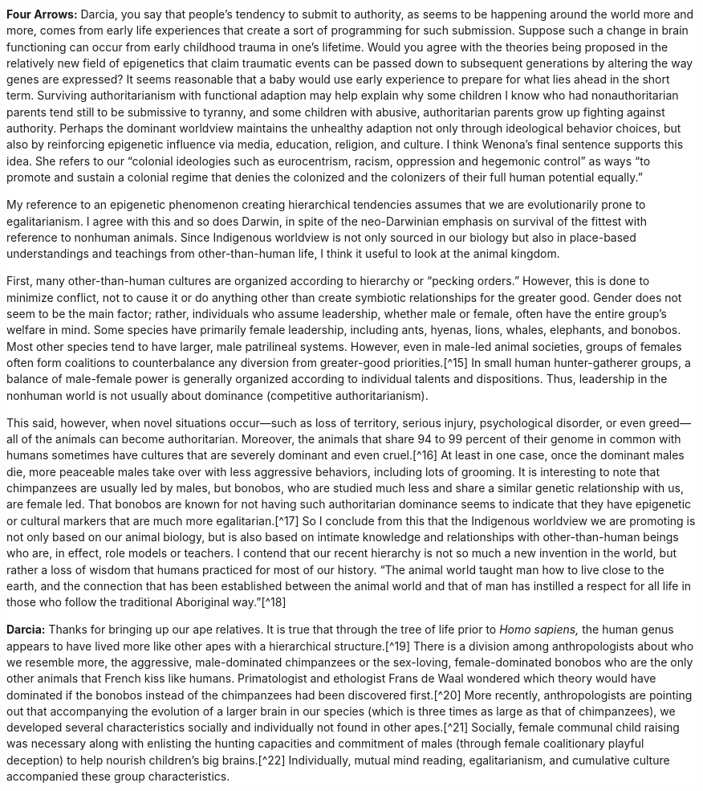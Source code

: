 **Four Arrows:** Darcia, you say that people’s tendency to submit to authority, as seems to be happening around the world more and more, comes from early life experiences that create a sort of programming for such submission. Suppose such a change in brain functioning can occur from early childhood trauma in one’s lifetime. Would you agree with the theories being proposed in the relatively new field of epigenetics that claim traumatic events can be passed down to subsequent generations by altering the way genes are expressed? It seems reasonable that a baby would use early experience to prepare for what lies ahead in the short term. Surviving authoritarianism with functional adaption may help explain why some children I know who had nonauthoritarian parents tend still to be submissive to tyranny, and some children with abusive, authoritarian parents grow up fighting against authority. Perhaps the dominant worldview maintains the unhealthy adaption not only through ideological behavior choices, but also by reinforcing epigenetic influence via media, education, religion, and culture. I think Wenona’s final sentence supports this idea. She refers to our “colonial ideologies such as eurocentrism, racism, oppression and hegemonic control” as ways “to promote and sustain a colonial regime that denies the colonized and the colonizers of their full human potential equally.”

My reference to an epigenetic phenomenon creating hierarchical tendencies assumes that we are evolutionarily prone to egalitarianism. I agree with this and so does Darwin, in spite of the neo-Darwinian emphasis on survival of the fittest with reference to nonhuman animals. Since Indigenous worldview is not only sourced in our biology but also in place-based understandings and teachings from other-than-human life, I think it useful to look at the animal kingdom.

First, many other-than-human cultures are organized according to hierarchy or “pecking orders.” However, this is done to minimize conflict, not to cause it or do anything other than create symbiotic relationships for the greater good. Gender does not seem to be the main factor; rather, individuals who assume leadership, whether male or female, often have the entire group’s welfare in mind. Some species have primarily female leadership, including ants, hyenas, lions, whales, elephants, and bonobos. Most other species tend to have larger, male patrilineal systems. However, even in male-led animal societies, groups of females often form coalitions to counterbalance any diversion from greater-good priorities.[^15] In small human hunter-gatherer groups, a balance of male-female power is generally organized according to individual talents and dispositions. Thus, leadership in the nonhuman world is not usually about dominance (competitive authoritarianism).

This said, however, when novel situations occur—such as loss of territory, serious injury, psychological disorder, or even greed—all of the animals can become authoritarian. Moreover, the animals that share 94 to 99 percent of their genome in common with humans sometimes have cultures that are severely dominant and even cruel.[^16] At least in one case, once the dominant males die, more peaceable males take over with less aggressive behaviors, including lots of grooming. It is interesting to note that chimpanzees are usually led by males, but bonobos, who are studied much less and share a similar genetic relationship with us, are female led. That bonobos are known for not having such authoritarian dominance seems to indicate that they have epigenetic or cultural markers that are much more egalitarian.[^17] So I conclude from this that the Indigenous worldview we are promoting is not only based on our animal biology, but is also based on intimate knowledge and relationships with other-than-human beings who are, in effect, role models or teachers. I contend that our recent hierarchy is not so much a new invention in the world, but rather a loss of wisdom that humans practiced for most of our history. “The animal world taught man how to live close to the earth, and the connection that has been established between the animal world and that of man has instilled a respect for all life in those who follow the traditional Aboriginal way.”[^18]

**Darcia:** Thanks for bringing up our ape relatives. It is true that through the tree of life prior to _Homo sapiens,_ the human genus appears to have lived more like other apes with a hierarchical structure.[^19] There is a division among anthropologists about who we resemble more, the aggressive, male-dominated chimpanzees or the sex-loving, female-dominated bonobos who are the only other animals that French kiss like humans. Primatologist and ethologist Frans de Waal wondered which theory would have dominated if the bonobos instead of the chimpanzees had been discovered first.[^20] More recently, anthropologists are pointing out that accompanying the evolution of a larger brain in our species (which is three times as large as that of chimpanzees), we developed several characteristics socially and individually not found in other apes.[^21] Socially, female communal child raising was necessary along with enlisting the hunting capacities and commitment of males (through female coalitionary playful deception) to help nourish children’s big brains.[^22] Individually, mutual mind reading, egalitarianism, and cumulative culture accompanied these group characteristics.
